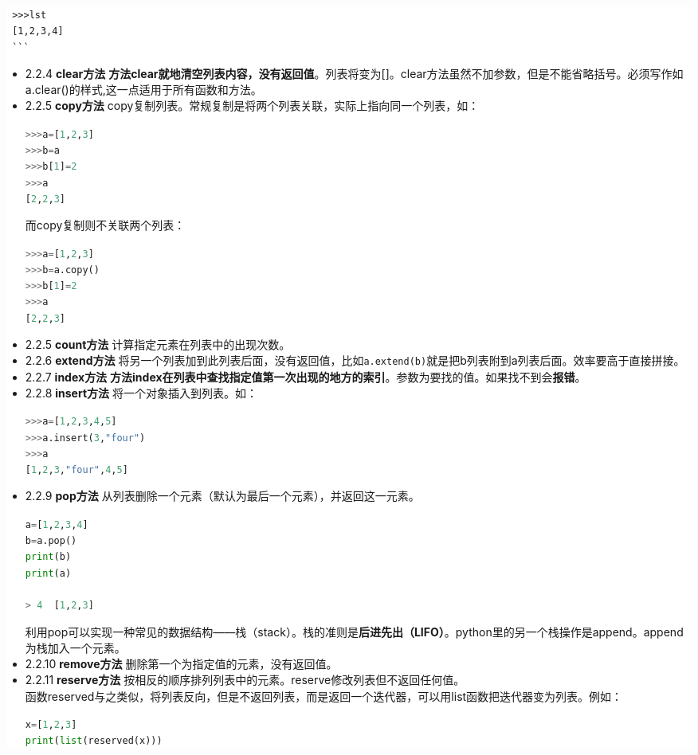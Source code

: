      >>>lst
     [1,2,3,4] 
     ```
   - 2.2.4 **clear方法**
     **方法clear就地清空列表内容，没有返回值**。列表将变为[]。clear方法虽然不加参数，但是不能省略括号。必须写作如a.clear()的样式,这一点适用于所有函数和方法。
   - 2.2.5 **copy方法**
     copy复制列表。常规复制是将两个列表关联，实际上指向同一个列表，如：
     ```python
     >>>a=[1,2,3]
     >>>b=a
     >>>b[1]=2
     >>>a
     [2,2,3]
     ```
     而copy复制则不关联两个列表：
     ```python
     >>>a=[1,2,3]
     >>>b=a.copy()
     >>>b[1]=2
     >>>a
     [2,2,3]
     ```  
   - 2.2.5 **count方法**
     计算指定元素在列表中的出现次数。
   - 2.2.6 **extend方法**
     将另一个列表加到此列表后面，没有返回值，比如`a.extend(b)`就是把b列表附到a列表后面。效率要高于直接拼接。
   - 2.2.7 **index方法**
     **方法index在列表中查找指定值第一次出现的地方的索引**。参数为要找的值。如果找不到会**报错**。
   - 2.2.8 **insert方法**
     将一个对象插入到列表。如：
     ```python
     >>>a=[1,2,3,4,5]
     >>>a.insert(3,"four")
     >>>a
     [1,2,3,"four",4,5] 
     ```
   - 2.2.9 **pop方法**
    从列表删除一个元素（默认为最后一个元素），并返回这一元素。
     ```python
     a=[1,2,3,4]
     b=a.pop()
     print(b)
     print(a)

     > 4  [1,2,3]
     ``` 
     利用pop可以实现一种常见的数据结构——栈（stack）。栈的准则是**后进先出（LIFO）**。python里的另一个栈操作是append。append为栈加入一个元素。
   - 2.2.10 **remove方法**
     删除第一个为指定值的元素，没有返回值。
   - 2.2.11 **reserve方法**
     按相反的顺序排列列表中的元素。reserve修改列表但不返回任何值。  
     函数reserved与之类似，将列表反向，但是不返回列表，而是返回一个迭代器，可以用list函数把迭代器变为列表。例如：
     ```python
     x=[1,2,3]
     print(list(reserved(x)))
